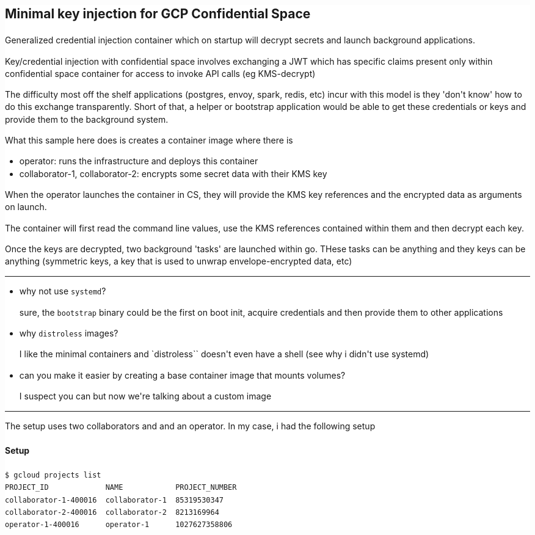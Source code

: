 ## Minimal key injection for GCP Confidential Space

Generalized credential injection container which on startup will decrypt secrets and launch background applications.

Key/credential injection with confidential space involves exchanging a JWT which has specific claims present only within confidential space container for access to invoke API calls (eg KMS-decrypt)

The difficulty most off the shelf applications (postgres, envoy, spark, redis, etc) incur with this model is they 'don't know' how to do this exchange transparently.  Short of that, a helper or bootstrap application would be able to get these credentials or keys and provide them to the background system.

What this sample here does is creates a container image where there is

- operator:  runs the infrastructure and deploys this container
- collaborator-1, collaborator-2:  encrypts some secret data with their KMS key


When the operator launches the container in CS, they will provide the KMS key references and the encrypted data as arguments on launch.

The container will first read the command line values, use the KMS references contained within them and then decrypt each key.

Once the keys are decrypted, two background 'tasks' are launched within go.  THese tasks can be anything and they keys can be anything (symmetric keys, a key that is used to unwrap envelope-encrypted data, etc)


---

- why not use `systemd`? 

  sure, the `bootstrap` binary could be the first on boot init, acquire credentials and then provide them to other applications

- why `distroless` images?

  I like the minimal containers and `distroless`` doesn't even have a shell (see why i didn't use systemd)

- can you make it easier by creating a base container image that mounts volumes?

  I suspect you can but now we're talking about a custom image


---

The setup uses two collaborators and and an operator.   In my case, i had the following setup

#### Setup

```bash
$ gcloud projects list
PROJECT_ID             NAME            PROJECT_NUMBER
collaborator-1-400016  collaborator-1  85319530347
collaborator-2-400016  collaborator-2  8213169964
operator-1-400016      operator-1      1027627358806
```
